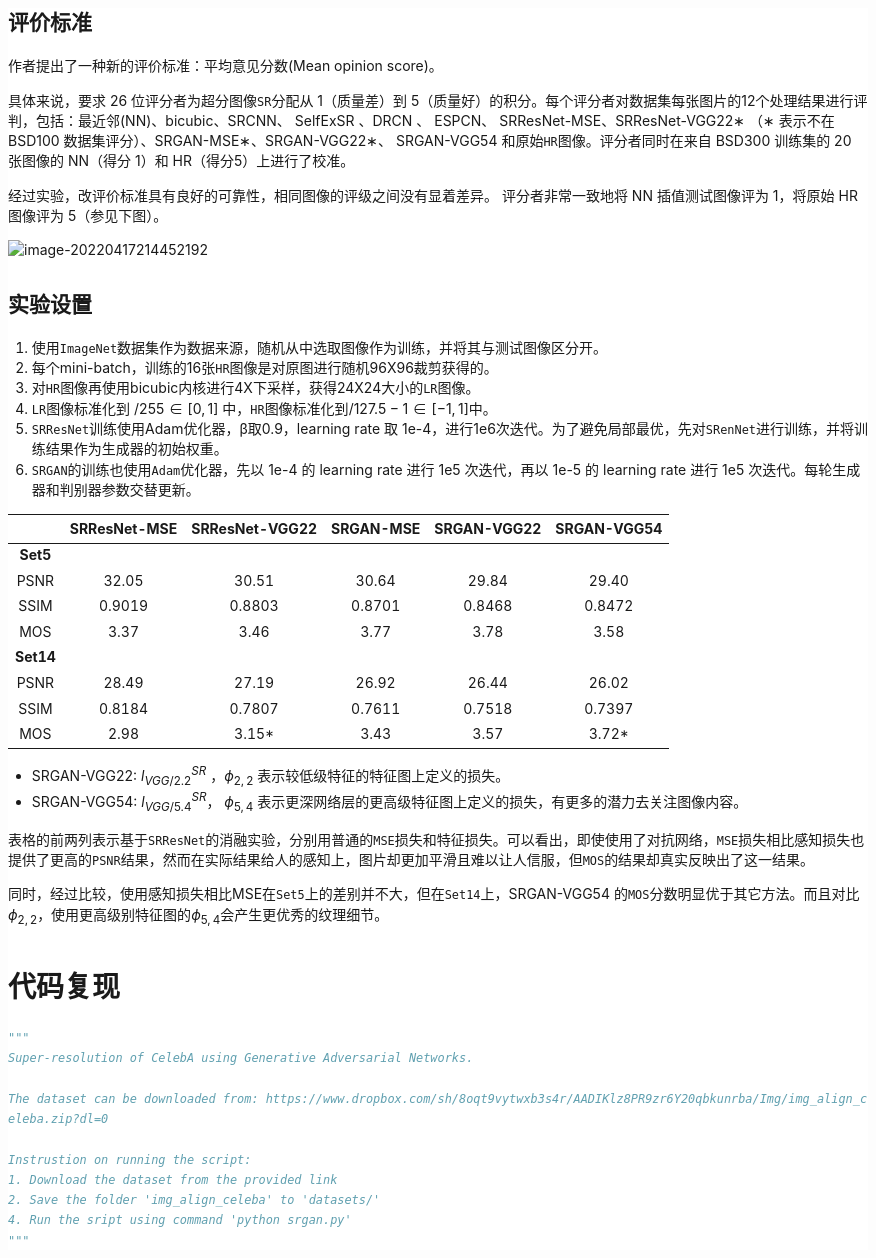 ## 评价标准

作者提出了一种新的评价标准：平均意见分数(Mean opinion score)。

具体来说，要求 26 位评分者为超分图像`SR`分配从 1（质量差）到 5（质量好）的积分。每个评分者对数据集每张图片的12个处理结果进行评判，包括：最近邻(NN)、bicubic、SRCNN、 SelfExSR 、DRCN 、 ESPCN、 SRResNet-MSE、SRResNet-VGG22∗ （∗ 表示不在 BSD100 数据集评分）、SRGAN-MSE∗、SRGAN-VGG22∗、 SRGAN-VGG54 和原始`HR`图像。评分者同时在来自 BSD300 训练集的 20 张图像的 NN（得分 1）和 HR（得分5）上进行了校准。

经过实验，改评价标准具有良好的可靠性，相同图像的评级之间没有显着差异。 评分者非常一致地将 NN 插值测试图像评为 1，将原始 HR 图像评为 5（参见下图）。

![image-20220417214452192](https://gitee.com/CYX12138/cloudimage/raw/master/img/202204172144239.png)

## 实验设置

1. 使用`ImageNet`数据集作为数据来源，随机从中选取图像作为训练，并将其与测试图像区分开。
2. 每个mini-batch，训练的16张`HR`图像是对原图进行随机96X96裁剪获得的。
3. 对`HR`图像再使用bicubic内核进行4X下采样，获得24X24大小的`LR`图像。
4. `LR`图像标准化到 $/255 \in \left[ {0,1} \right]$ 中，`HR`图像标准化到$/127.5 - 1 \in \left[ { - 1,1} \right]$中。
5. `SRResNet`训练使用Adam优化器，β取0.9，learning rate 取 1e-4，进行1e6次迭代。为了避免局部最优，先对`SRenNet`进行训练，并将训练结果作为生成器的初始权重。
6. `SRGAN`的训练也使用`Adam`优化器，先以 1e-4 的 learning rate 进行 1e5 次迭代，再以 1e-5 的 learning rate 进行 1e5 次迭代。每轮生成器和判别器参数交替更新。

|           | SRResNet-MSE | SRResNet-VGG22 | SRGAN-MSE | SRGAN-VGG22 | SRGAN-VGG54 |
| :-------: | :----------: | :------------: | :-------: | :---------: | :---------: |
| **Set5**  |              |                |           |             |             |
|   PSNR    |    32.05     |     30.51      |   30.64   |    29.84    |    29.40    |
|   SSIM    |    0.9019    |     0.8803     |  0.8701   |   0.8468    |   0.8472    |
|    MOS    |     3.37     |      3.46      |   3.77    |    3.78     |    3.58     |
| **Set14** |              |                |           |             |             |
|   PSNR    |    28.49     |     27.19      |   26.92   |    26.44    |    26.02    |
|   SSIM    |    0.8184    |     0.7807     |  0.7611   |   0.7518    |   0.7397    |
|    MOS    |     2.98     |     3.15*      |   3.43    |    3.57     |    3.72*    |

- SRGAN-VGG22: $l_{V G G / 2.2}^{S R}$ ，$\phi_{2,2}$ 表示较低级特征的特征图上定义的损失。
- SRGAN-VGG54: $l_{V G G / 5.4}^{S R}$， $\phi_{5,4}$ 表示更深网络层的更高级特征图上定义的损失，有更多的潜力去关注图像内容。

表格的前两列表示基于`SRResNet`的消融实验，分别用普通的`MSE`损失和特征损失。可以看出，即使使用了对抗网络，`MSE`损失相比感知损失也提供了更高的`PSNR`结果，然而在实际结果给人的感知上，图片却更加平滑且难以让人信服，但`MOS`的结果却真实反映出了这一结果。

同时，经过比较，使用感知损失相比MSE在`Set5`上的差别并不大，但在`Set14`上，SRGAN-VGG54 的`MOS`分数明显优于其它方法。而且对比$\phi_{2,2}$，使用更高级别特征图的$\phi_{5,4}$会产生更优秀的纹理细节。

# 代码复现

```python
"""
Super-resolution of CelebA using Generative Adversarial Networks.

The dataset can be downloaded from: https://www.dropbox.com/sh/8oqt9vytwxb3s4r/AADIKlz8PR9zr6Y20qbkunrba/Img/img_align_celeba.zip?dl=0

Instrustion on running the script:
1. Download the dataset from the provided link
2. Save the folder 'img_align_celeba' to 'datasets/'
4. Run the sript using command 'python srgan.py'
"""

```
